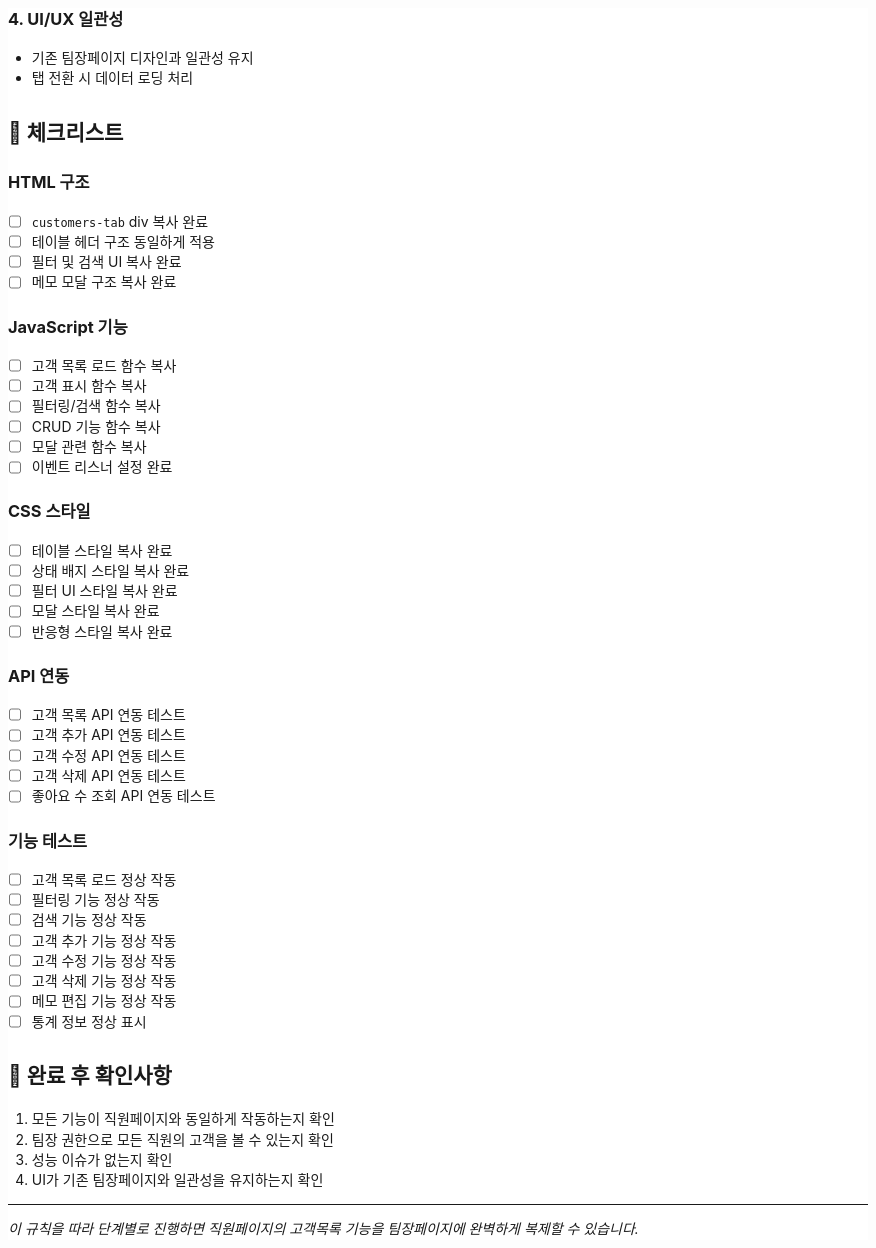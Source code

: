### 4. UI/UX 일관성
- 기존 팀장페이지 디자인과 일관성 유지
- 탭 전환 시 데이터 로딩 처리

## 📝 체크리스트

### HTML 구조
- [ ] `customers-tab` div 복사 완료
- [ ] 테이블 헤더 구조 동일하게 적용
- [ ] 필터 및 검색 UI 복사 완료
- [ ] 메모 모달 구조 복사 완료

### JavaScript 기능
- [ ] 고객 목록 로드 함수 복사
- [ ] 고객 표시 함수 복사
- [ ] 필터링/검색 함수 복사
- [ ] CRUD 기능 함수 복사
- [ ] 모달 관련 함수 복사
- [ ] 이벤트 리스너 설정 완료

### CSS 스타일
- [ ] 테이블 스타일 복사 완료
- [ ] 상태 배지 스타일 복사 완료
- [ ] 필터 UI 스타일 복사 완료
- [ ] 모달 스타일 복사 완료
- [ ] 반응형 스타일 복사 완료

### API 연동
- [ ] 고객 목록 API 연동 테스트
- [ ] 고객 추가 API 연동 테스트
- [ ] 고객 수정 API 연동 테스트
- [ ] 고객 삭제 API 연동 테스트
- [ ] 좋아요 수 조회 API 연동 테스트

### 기능 테스트
- [ ] 고객 목록 로드 정상 작동
- [ ] 필터링 기능 정상 작동
- [ ] 검색 기능 정상 작동
- [ ] 고객 추가 기능 정상 작동
- [ ] 고객 수정 기능 정상 작동
- [ ] 고객 삭제 기능 정상 작동
- [ ] 메모 편집 기능 정상 작동
- [ ] 통계 정보 정상 표시

## 🚀 완료 후 확인사항
1. 모든 기능이 직원페이지와 동일하게 작동하는지 확인
2. 팀장 권한으로 모든 직원의 고객을 볼 수 있는지 확인
3. 성능 이슈가 없는지 확인
4. UI가 기존 팀장페이지와 일관성을 유지하는지 확인

---
*이 규칙을 따라 단계별로 진행하면 직원페이지의 고객목록 기능을 팀장페이지에 완벽하게 복제할 수 있습니다.*

